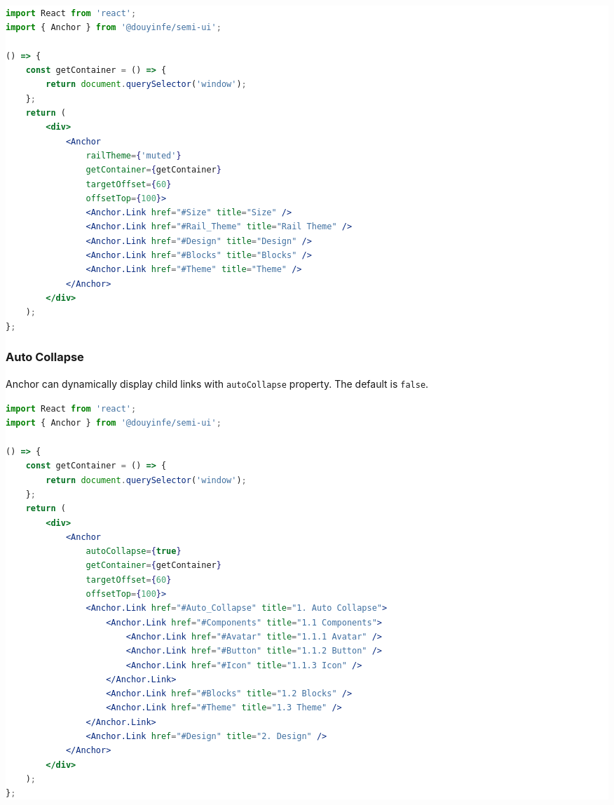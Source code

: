 ```jsx live=true
import React from 'react';
import { Anchor } from '@douyinfe/semi-ui';

() => {
    const getContainer = () => {
        return document.querySelector('window');
    };
    return (
        <div>
            <Anchor
                railTheme={'muted'}
                getContainer={getContainer}
                targetOffset={60}
                offsetTop={100}>
                <Anchor.Link href="#Size" title="Size" />
                <Anchor.Link href="#Rail_Theme" title="Rail Theme" />
                <Anchor.Link href="#Design" title="Design" />
                <Anchor.Link href="#Blocks" title="Blocks" />
                <Anchor.Link href="#Theme" title="Theme" />
            </Anchor>
        </div>
    );
};
```

### Auto Collapse

Anchor can dynamically display child links with `autoCollapse` property. The default is `false`.

```jsx live=true
import React from 'react';
import { Anchor } from '@douyinfe/semi-ui';

() => {
    const getContainer = () => {
        return document.querySelector('window');
    };
    return (
        <div>
            <Anchor
                autoCollapse={true}
                getContainer={getContainer}
                targetOffset={60}
                offsetTop={100}>
                <Anchor.Link href="#Auto_Collapse" title="1. Auto Collapse">
                    <Anchor.Link href="#Components" title="1.1 Components">
                        <Anchor.Link href="#Avatar" title="1.1.1 Avatar" />
                        <Anchor.Link href="#Button" title="1.1.2 Button" />
                        <Anchor.Link href="#Icon" title="1.1.3 Icon" />
                    </Anchor.Link>
                    <Anchor.Link href="#Blocks" title="1.2 Blocks" />
                    <Anchor.Link href="#Theme" title="1.3 Theme" />
                </Anchor.Link>
                <Anchor.Link href="#Design" title="2. Design" />
            </Anchor>
        </div>
    );
};
```
